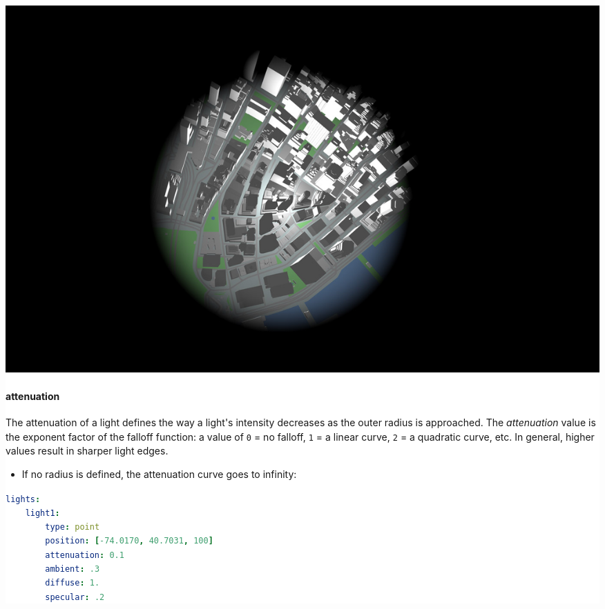[ ![](../images/lights-radius2.jpg) ](http://tangrams.github.io/tangram-docs/map/?lights/pointlight-radius-01.yaml)

#### attenuation 

The attenuation of a light defines the way a light's intensity decreases as the outer radius is approached. The *attenuation* value is the exponent factor of the falloff function: a value of `0` = no falloff, `1` = a linear curve, `2` = a quadratic curve, etc. In general, higher values result in sharper light edges.

- If no radius is defined, the attenuation curve goes to infinity:

```yaml
lights:
    light1:
        type: point
        position: [-74.0170, 40.7031, 100]
        attenuation: 0.1
        ambient: .3
        diffuse: 1.
        specular: .2
```
